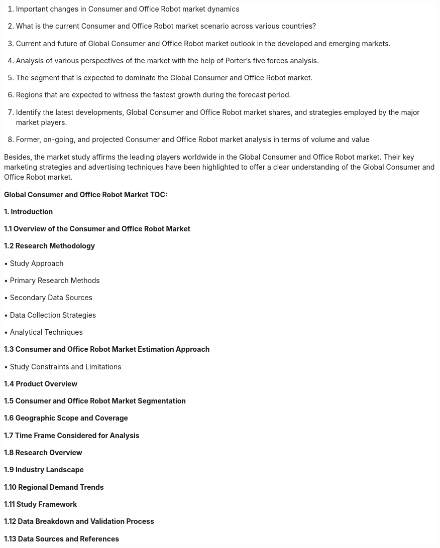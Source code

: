 1. Important changes in Consumer and Office Robot market dynamics

2. What is the current Consumer and Office Robot market scenario across various countries?

3. Current and future of Global Consumer and Office Robot market outlook in the developed and emerging markets.

4. Analysis of various perspectives of the market with the help of Porter’s five forces analysis.

5. The segment that is expected to dominate the Global Consumer and Office Robot market.

6. Regions that are expected to witness the fastest growth during the forecast period.

7. Identify the latest developments, Global Consumer and Office Robot market shares, and strategies employed by the major market players.

8. Former, on-going, and projected Consumer and Office Robot market analysis in terms of volume and value

Besides, the market study affirms the leading players worldwide in the Global Consumer and Office Robot market. Their key marketing strategies and advertising techniques have been highlighted to offer a clear understanding of the Global Consumer and Office Robot market.

<strong>Global Consumer and Office Robot Market TOC:</strong>

<strong>1. Introduction</strong>

<strong>1.1 Overview of the Consumer and Office Robot Market</strong>

<strong>1.2 Research Methodology</strong>

• Study Approach

• Primary Research Methods

• Secondary Data Sources

• Data Collection Strategies

• Analytical Techniques

<strong>1.3 Consumer and Office Robot Market Estimation Approach</strong>

• Study Constraints and Limitations

<strong>1.4 Product Overview</strong>

<strong>1.5 Consumer and Office Robot Market Segmentation</strong>

<strong>1.6 Geographic Scope and Coverage</strong>

<strong>1.7 Time Frame Considered for Analysis</strong>

<strong>1.8 Research Overview</strong>

<strong>1.9 Industry Landscape</strong>

<strong>1.10 Regional Demand Trends</strong>

<strong>1.11 Study Framework</strong>

<strong>1.12 Data Breakdown and Validation Process</strong>

<strong>1.13 Data Sources and References</strong>
